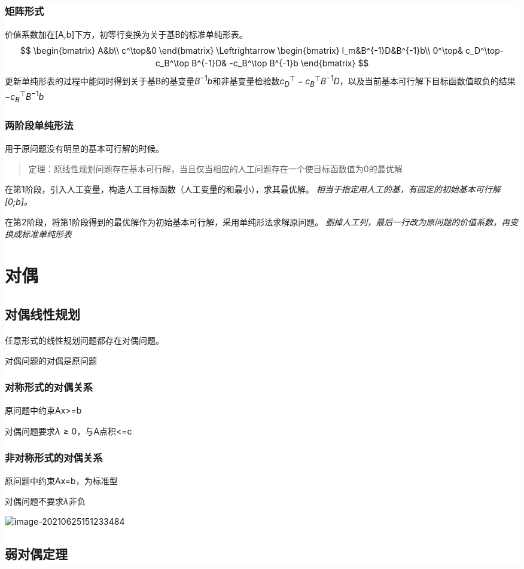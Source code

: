 ### 矩阵形式

价值系数加在[A,b]下方，初等行变换为关于基B的标准单纯形表。
$$
\begin{bmatrix}
A&b\\
c^\top&0
\end{bmatrix}
\Leftrightarrow
\begin{bmatrix}
I_m&B^{-1}D&B^{-1}b\\
0^\top& c_D^\top-c_B^\top B^{-1}D& -c_B^\top B^{-1}b
\end{bmatrix}
$$
更新单纯形表的过程中能同时得到关于基B的基变量$B^{-1}b$和非基变量检验数$c_D^\top-c_B^\top B^{-1}D$，以及当前基本可行解下目标函数值取负的结果$-c_B^\top B^{-1}b$

### 两阶段单纯形法

用于原问题没有明显的基本可行解的时候。

> 定理：原线性规划问题存在基本可行解，当且仅当相应的人工问题存在一个使目标函数值为0的最优解

在第1阶段，引入人工变量，构造人工目标函数（人工变量的和最小），求其最优解。
*相当于指定用人工的基，有固定的初始基本可行解[0;b]。*

在第2阶段，将第1阶段得到的最优解作为初始基本可行解，采用单纯形法求解原问题。
*删掉人工列，最后一行改为原问题的价值系数，再变换成标准单纯形表*

# 对偶

## 对偶线性规划

任意形式的线性规划问题都存在对偶问题。

对偶问题的对偶是原问题

### 对称形式的对偶关系

原问题中约束Ax>=b

对偶问题要求$\lambda\ge 0$，与A点积<=c

### 非对称形式的对偶关系

原问题中约束Ax=b，为标准型

对偶问题不要求$\lambda$非负

![image-20210625151233484](image-20210625151233484.png)

## 弱对偶定理
